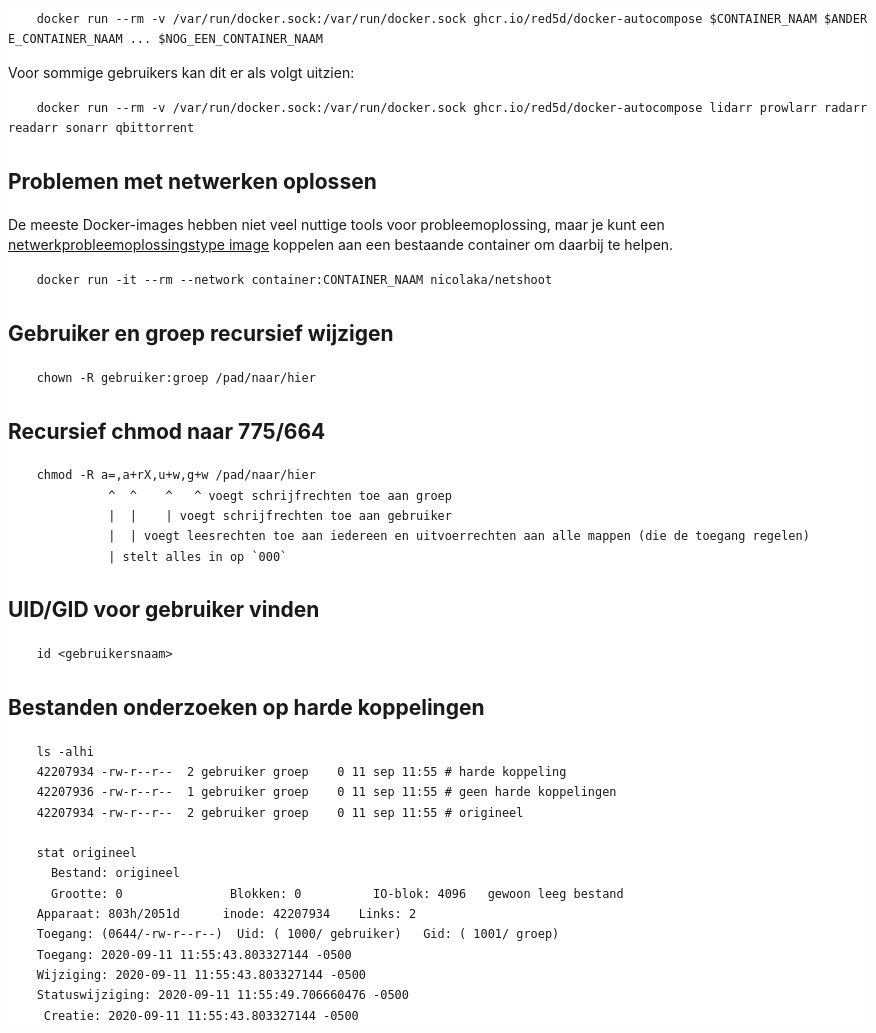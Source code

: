 ```shell
    docker run --rm -v /var/run/docker.sock:/var/run/docker.sock ghcr.io/red5d/docker-autocompose $CONTAINER_NAAM $ANDERE_CONTAINER_NAAM ... $NOG_EEN_CONTAINER_NAAM
```

Voor sommige gebruikers kan dit er als volgt uitzien:

```shell
    docker run --rm -v /var/run/docker.sock:/var/run/docker.sock ghcr.io/red5d/docker-autocompose lidarr prowlarr radarr readarr sonarr qbittorrent
```

## Problemen met netwerken oplossen

De meeste Docker-images hebben niet veel nuttige tools voor probleemoplossing, maar je kunt een [netwerkprobleemoplossingstype image](https://hub.docker.com/r/nicolaka/netshoot) koppelen aan een bestaande container om daarbij te helpen.

```shell
    docker run -it --rm --network container:CONTAINER_NAAM nicolaka/netshoot
```

## Gebruiker en groep recursief wijzigen

```shell
    chown -R gebruiker:groep /pad/naar/hier
```

## Recursief chmod naar 775/664

```shell
    chmod -R a=,a+rX,u+w,g+w /pad/naar/hier
              ^  ^    ^   ^ voegt schrijfrechten toe aan groep
              |  |    | voegt schrijfrechten toe aan gebruiker
              |  | voegt leesrechten toe aan iedereen en uitvoerrechten aan alle mappen (die de toegang regelen)
              | stelt alles in op `000`
```

## UID/GID voor gebruiker vinden

```shell
    id <gebruikersnaam>
```

## Bestanden onderzoeken op harde koppelingen

```shell
    ls -alhi
    42207934 -rw-r--r--  2 gebruiker groep    0 11 sep 11:55 # harde koppeling
    42207936 -rw-r--r--  1 gebruiker groep    0 11 sep 11:55 # geen harde koppelingen
    42207934 -rw-r--r--  2 gebruiker groep    0 11 sep 11:55 # origineel

    stat origineel
      Bestand: origineel
      Grootte: 0               Blokken: 0          IO-blok: 4096   gewoon leeg bestand
    Apparaat: 803h/2051d      inode: 42207934    Links: 2
    Toegang: (0644/-rw-r--r--)  Uid: ( 1000/ gebruiker)   Gid: ( 1001/ groep)
    Toegang: 2020-09-11 11:55:43.803327144 -0500
    Wijziging: 2020-09-11 11:55:43.803327144 -0500
    Statuswijziging: 2020-09-11 11:55:49.706660476 -0500
     Creatie: 2020-09-11 11:55:43.803327144 -0500
```
